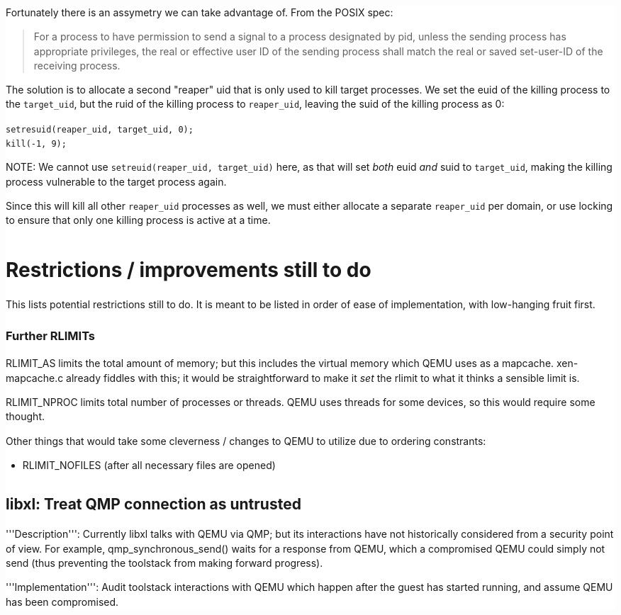 Fortunately there is an assymetry we can take advantage of.  From the
POSIX spec:

> For a process to have permission to send a signal to a process
> designated by pid, unless the sending process has appropriate
> privileges, the real or effective user ID of the sending process shall
> match the real or saved set-user-ID of the receiving process.

The solution is to allocate a second "reaper" uid that is only used to kill
target processes.  We set the euid of the killing process to the `target_uid`,
but the ruid of the killing process to `reaper_uid`, leaving the suid of the
killing process as 0:

    setresuid(reaper_uid, target_uid, 0);
    kill(-1, 9);

NOTE: We cannot use `setreuid(reaper_uid, target_uid)` here, as that
will set *both* euid *and* suid to `target_uid`, making the killing
process vulnerable to the target process again.

Since this will kill all other `reaper_uid` processes as well, we must
either allocate a separate `reaper_uid` per domain, or use locking to
ensure that only one killing process is active at a time.

# Restrictions / improvements still to do

This lists potential restrictions still to do.  It is meant to be
listed in order of ease of implementation, with low-hanging fruit
first.

### Further RLIMITs

RLIMIT_AS limits the total amount of memory; but this includes the
virtual memory which QEMU uses as a mapcache.  xen-mapcache.c already
fiddles with this; it would be straightforward to make it *set* the
rlimit to what it thinks a sensible limit is.

RLIMIT_NPROC limits total number of processes or threads.  QEMU uses
threads for some devices, so this would require some thought.

Other things that would take some cleverness / changes to QEMU to
utilize due to ordering constrants:
 - RLIMIT_NOFILES (after all necessary files are opened)

## libxl: Treat QMP connection as untrusted

'''Description''': Currently libxl talks with QEMU via QMP; but its
interactions have not historically considered from a security point of
view.  For example, qmp_synchronous_send() waits for a response from
QEMU, which a compromised QEMU could simply not send (thus preventing
the toolstack from making forward progress).

'''Implementation''': Audit toolstack interactions with QEMU which
happen after the guest has started running, and assume QEMU has been
compromised.
